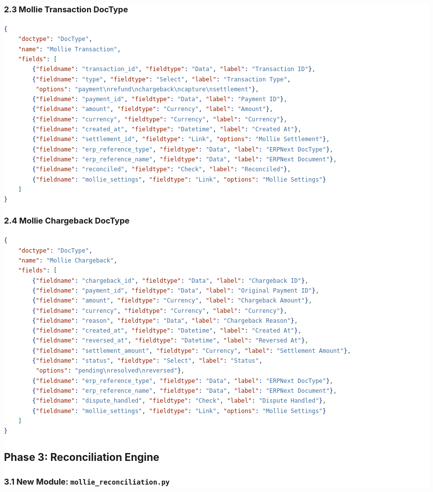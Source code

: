 
### 2.3 Mollie Transaction DocType

```json
{
    "doctype": "DocType",
    "name": "Mollie Transaction",
    "fields": [
        {"fieldname": "transaction_id", "fieldtype": "Data", "label": "Transaction ID"},
        {"fieldname": "type", "fieldtype": "Select", "label": "Transaction Type",
         "options": "payment\nrefund\nchargeback\ncapture\nsettlement"},
        {"fieldname": "payment_id", "fieldtype": "Data", "label": "Payment ID"},
        {"fieldname": "amount", "fieldtype": "Currency", "label": "Amount"},
        {"fieldname": "currency", "fieldtype": "Currency", "label": "Currency"},
        {"fieldname": "created_at", "fieldtype": "Datetime", "label": "Created At"},
        {"fieldname": "settlement_id", "fieldtype": "Link", "options": "Mollie Settlement"},
        {"fieldname": "erp_reference_type", "fieldtype": "Data", "label": "ERPNext DocType"},
        {"fieldname": "erp_reference_name", "fieldtype": "Data", "label": "ERPNext Document"},
        {"fieldname": "reconciled", "fieldtype": "Check", "label": "Reconciled"},
        {"fieldname": "mollie_settings", "fieldtype": "Link", "options": "Mollie Settings"}
    ]
}
```

### 2.4 Mollie Chargeback DocType

```json
{
    "doctype": "DocType",
    "name": "Mollie Chargeback",
    "fields": [
        {"fieldname": "chargeback_id", "fieldtype": "Data", "label": "Chargeback ID"},
        {"fieldname": "payment_id", "fieldtype": "Data", "label": "Original Payment ID"},
        {"fieldname": "amount", "fieldtype": "Currency", "label": "Chargeback Amount"},
        {"fieldname": "currency", "fieldtype": "Currency", "label": "Currency"},
        {"fieldname": "reason", "fieldtype": "Data", "label": "Chargeback Reason"},
        {"fieldname": "created_at", "fieldtype": "Datetime", "label": "Created At"},
        {"fieldname": "reversed_at", "fieldtype": "Datetime", "label": "Reversed At"},
        {"fieldname": "settlement_amount", "fieldtype": "Currency", "label": "Settlement Amount"},
        {"fieldname": "status", "fieldtype": "Select", "label": "Status",
         "options": "pending\nresolved\nreversed"},
        {"fieldname": "erp_reference_type", "fieldtype": "Data", "label": "ERPNext DocType"},
        {"fieldname": "erp_reference_name", "fieldtype": "Data", "label": "ERPNext Document"},
        {"fieldname": "dispute_handled", "fieldtype": "Check", "label": "Dispute Handled"},
        {"fieldname": "mollie_settings", "fieldtype": "Link", "options": "Mollie Settings"}
    ]
}
```

## Phase 3: Reconciliation Engine

### 3.1 New Module: `mollie_reconciliation.py`

